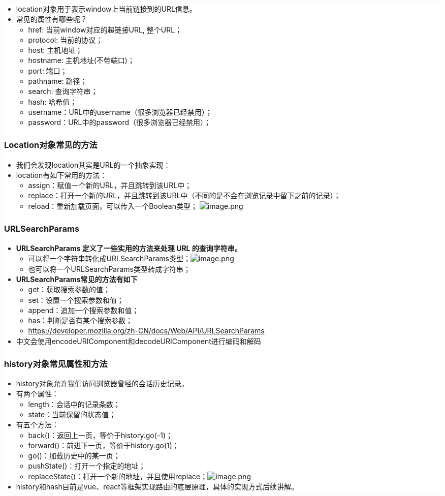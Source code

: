 - location对象用于表示window上当前链接到的URL信息。
- 常见的属性有哪些呢？
   - href: 当前window对应的超链接URL, 整个URL；
   - protocol: 当前的协议；
   - host: 主机地址；
   - hostname: 主机地址(不带端口)；
   - port: 端口；
   - pathname: 路径；
   - search: 查询字符串；
   - hash: 哈希值；
   - username：URL中的username（很多浏览器已经禁用）；
   - password：URL中的password（很多浏览器已经禁用）；  
###  Location对象常见的方法  

- 我们会发现location其实是URL的一个抽象实现：
- location有如下常用的方法：
   - assign：赋值一个新的URL，并且跳转到该URL中；
   - replace：打开一个新的URL，并且跳转到该URL中（不同的是不会在浏览记录中留下之前的记录）；
   - reload：重新加载页面，可以传入一个Boolean类型；  ![image.png](https://cdn.nlark.com/yuque/0/2023/png/35551100/1683699239400-08b3c7f3-5156-4952-9bdd-e02c8c87dac1.png#averageHue=%233e607b&clientId=u74f89599-e3af-4&from=paste&height=150&id=u05b4d090&originHeight=222&originWidth=970&originalType=binary&ratio=1.2625000476837158&rotation=0&showTitle=false&size=68242&status=done&style=none&taskId=u5406781a-aaaa-4681-a130-880ee6b0cc5&title=&width=656.4108276367188)
###  URLSearchParams  

- **URLSearchParams 定义了一些实用的方法来处理 URL 的查询字符串。**
   - 可以将一个字符串转化成URLSearchParams类型；![image.png](https://cdn.nlark.com/yuque/0/2023/png/35551100/1683699469019-47c8170f-d323-4015-8912-5e8394b40f00.png#averageHue=%232a303a&clientId=u74f89599-e3af-4&from=paste&height=96&id=u780b72ee&originHeight=121&originWidth=1076&originalType=binary&ratio=1.2625000476837158&rotation=0&showTitle=false&size=86017&status=done&style=none&taskId=uae92d155-b45d-451b-aec3-7031cf097ac&title=&width=852.2771955328764)
   - 也可以将一个URLSearchParams类型转成字符串；
- **URLSearchParams常见的方法有如下**
   - get：获取搜索参数的值；
   - set：设置一个搜索参数和值；
   - append：追加一个搜索参数和值；
   - has：判断是否有某个搜索参数；
   - https://developer.mozilla.org/zh-CN/docs/Web/API/URLSearchParams
- 中文会使用encodeURIComponent和decodeURIComponent进行编码和解码  
###  history对象常见属性和方法  

- history对象允许我们访问浏览器曾经的会话历史记录。
- 有两个属性：
   - length：会话中的记录条数；
   - state：当前保留的状态值；
- 有五个方法：
   - back()：返回上一页，等价于history.go(-1)；
   - forward()：前进下一页，等价于history.go(1)；
   - go()：加载历史中的某一页；
   - pushState()：打开一个指定的地址；
   - replaceState()：打开一个新的地址，并且使用replace；![image.png](https://cdn.nlark.com/yuque/0/2023/png/35551100/1683699927133-8a255ac2-1a99-4da2-aa5c-3c32b7888000.png#averageHue=%232b3039&clientId=u74f89599-e3af-4&from=paste&height=308&id=u0e87d489&originHeight=537&originWidth=735&originalType=binary&ratio=1.2625000476837158&rotation=0&showTitle=false&size=125641&status=done&style=none&taskId=u16419669-d9cd-41f1-95ae-e1f4265f9af&title=&width=422.17816162109375)
- history和hash目前是vue、react等框架实现路由的底层原理，具体的实现方式后续讲解。  
